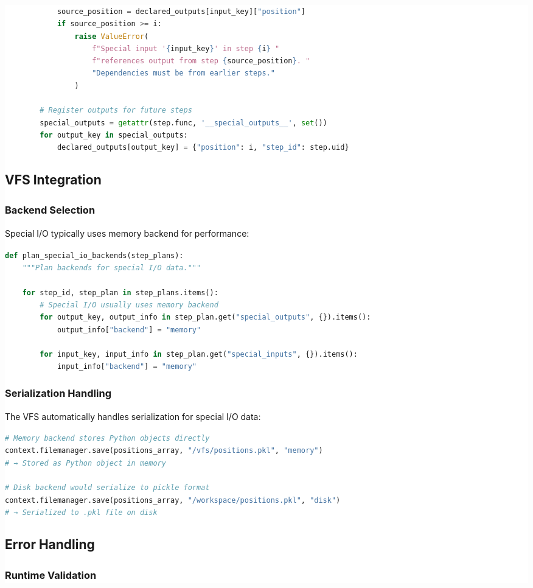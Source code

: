 ```python
            source_position = declared_outputs[input_key]["position"]
            if source_position >= i:
                raise ValueError(
                    f"Special input '{input_key}' in step {i} "
                    f"references output from step {source_position}. "
                    "Dependencies must be from earlier steps."
                )
        
        # Register outputs for future steps
        special_outputs = getattr(step.func, '__special_outputs__', set())
        for output_key in special_outputs:
            declared_outputs[output_key] = {"position": i, "step_id": step.uid}
```

## VFS Integration

### Backend Selection

Special I/O typically uses memory backend for performance:

```python
def plan_special_io_backends(step_plans):
    """Plan backends for special I/O data."""
    
    for step_id, step_plan in step_plans.items():
        # Special I/O usually uses memory backend
        for output_key, output_info in step_plan.get("special_outputs", {}).items():
            output_info["backend"] = "memory"
        
        for input_key, input_info in step_plan.get("special_inputs", {}).items():
            input_info["backend"] = "memory"
```

### Serialization Handling

The VFS automatically handles serialization for special I/O data:

```python
# Memory backend stores Python objects directly
context.filemanager.save(positions_array, "/vfs/positions.pkl", "memory")
# → Stored as Python object in memory

# Disk backend would serialize to pickle format
context.filemanager.save(positions_array, "/workspace/positions.pkl", "disk")
# → Serialized to .pkl file on disk
```

## Error Handling

### Runtime Validation
